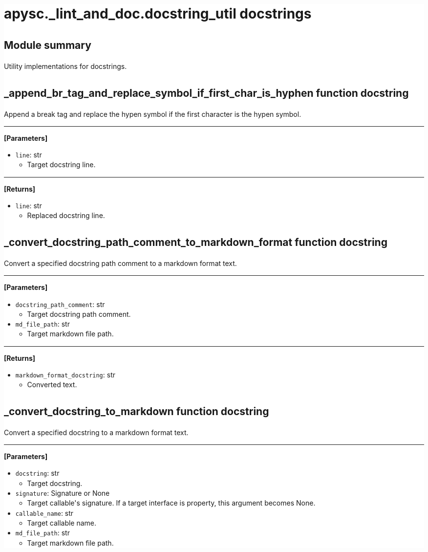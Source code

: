 # apysc._lint_and_doc.docstring_util docstrings

## Module summary

Utility implementations for docstrings.

## _append_br_tag_and_replace_symbol_if_first_char_is_hyphen function docstring

Append a break tag and replace the hypen symbol if the first character is the hypen symbol.<hr>

**[Parameters]**

- `line`: str
  - Target docstring line.

<hr>

**[Returns]**

- `line`: str
  - Replaced docstring line.

## _convert_docstring_path_comment_to_markdown_format function docstring

Convert a specified docstring path comment to a markdown format text.<hr>

**[Parameters]**

- `docstring_path_comment`: str
  - Target docstring path comment.
- `md_file_path`: str
  - Target markdown file path.

<hr>

**[Returns]**

- `markdown_format_docstring`: str
  - Converted text.

## _convert_docstring_to_markdown function docstring

Convert a specified docstring to a markdown format text.<hr>

**[Parameters]**

- `docstring`: str
  - Target docstring.
- `signature`: Signature or None
  - Target callable's signature. If a target interface is property, this argument becomes None.
- `callable_name`: str
  - Target callable name.
- `md_file_path`: str
  - Target markdown file path.
